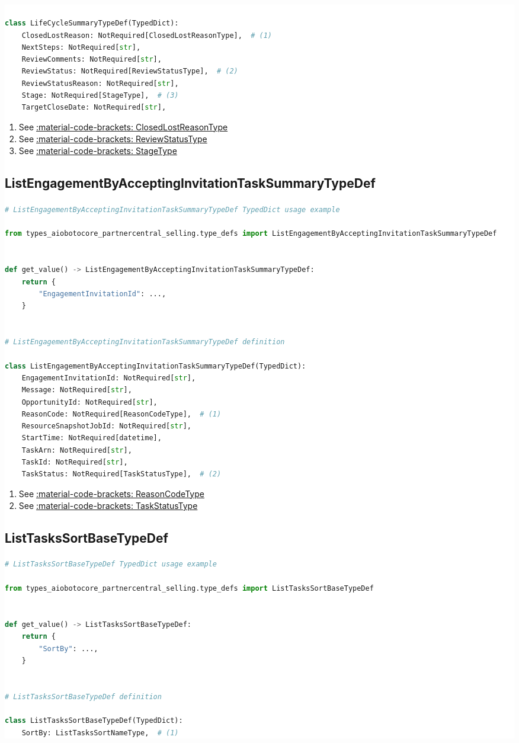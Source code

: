 ```python

class LifeCycleSummaryTypeDef(TypedDict):
    ClosedLostReason: NotRequired[ClosedLostReasonType],  # (1)
    NextSteps: NotRequired[str],
    ReviewComments: NotRequired[str],
    ReviewStatus: NotRequired[ReviewStatusType],  # (2)
    ReviewStatusReason: NotRequired[str],
    Stage: NotRequired[StageType],  # (3)
    TargetCloseDate: NotRequired[str],
```

1. See [:material-code-brackets: ClosedLostReasonType](./literals.md#closedlostreasontype) 
2. See [:material-code-brackets: ReviewStatusType](./literals.md#reviewstatustype) 
3. See [:material-code-brackets: StageType](./literals.md#stagetype) 
## ListEngagementByAcceptingInvitationTaskSummaryTypeDef

```python
# ListEngagementByAcceptingInvitationTaskSummaryTypeDef TypedDict usage example

from types_aiobotocore_partnercentral_selling.type_defs import ListEngagementByAcceptingInvitationTaskSummaryTypeDef


def get_value() -> ListEngagementByAcceptingInvitationTaskSummaryTypeDef:
    return {
        "EngagementInvitationId": ...,
    }


# ListEngagementByAcceptingInvitationTaskSummaryTypeDef definition

class ListEngagementByAcceptingInvitationTaskSummaryTypeDef(TypedDict):
    EngagementInvitationId: NotRequired[str],
    Message: NotRequired[str],
    OpportunityId: NotRequired[str],
    ReasonCode: NotRequired[ReasonCodeType],  # (1)
    ResourceSnapshotJobId: NotRequired[str],
    StartTime: NotRequired[datetime],
    TaskArn: NotRequired[str],
    TaskId: NotRequired[str],
    TaskStatus: NotRequired[TaskStatusType],  # (2)
```

1. See [:material-code-brackets: ReasonCodeType](./literals.md#reasoncodetype) 
2. See [:material-code-brackets: TaskStatusType](./literals.md#taskstatustype) 
## ListTasksSortBaseTypeDef

```python
# ListTasksSortBaseTypeDef TypedDict usage example

from types_aiobotocore_partnercentral_selling.type_defs import ListTasksSortBaseTypeDef


def get_value() -> ListTasksSortBaseTypeDef:
    return {
        "SortBy": ...,
    }


# ListTasksSortBaseTypeDef definition

class ListTasksSortBaseTypeDef(TypedDict):
    SortBy: ListTasksSortNameType,  # (1)
```